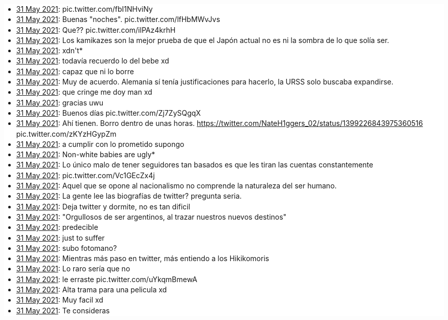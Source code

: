 * [31 May 2021](https://web.archive.org/web/20210531073351/https://twitter.com/NateH1ggers_02/status/1399267786908737538): pic.twitter.com/fbI1NHviNy 
* [31 May 2021](https://web.archive.org/web/20210531073409/https://twitter.com/NateH1ggers_02/status/1399266496392671233): Buenas "noches". pic.twitter.com/lfHbMWvJvs 
* [31 May 2021](https://web.archive.org/web/20210531071251/https://twitter.com/NateH1ggers_02/status/1399262500110180353): Que?? pic.twitter.com/ilPAz4krhH 
* [31 May 2021](https://web.archive.org/web/20210531071332/https://twitter.com/NateH1ggers_02/status/1399259962463899650): Los kamikazes son la mejor prueba de que el Japón actual no es ni la sombra de lo que solía ser. 
* [31 May 2021](https://web.archive.org/web/20210531070232/https://twitter.com/NateH1ggers_02/status/1399258911266512896): xdn't* 
* [31 May 2021](https://web.archive.org/web/20210531070232/https://twitter.com/NateH1ggers_02/status/1399258911266512896): todavía recuerdo lo del bebe xd 
* [31 May 2021](https://web.archive.org/web/20210531065626/https://twitter.com/NateH1ggers_02/status/1399258214055780354): capaz que ni lo borre 
* [31 May 2021](https://web.archive.org/web/20210531062156/https://twitter.com/NateH1ggers_02/status/1399248692536807430): Muy de acuerdo. Alemania sí tenía justificaciones para hacerlo, la URSS solo buscaba expandirse. 
* [31 May 2021](https://web.archive.org/web/20210531060808/https://twitter.com/NateH1ggers_02/status/1399246144169992193): que cringe me doy man xd 
* [31 May 2021](https://web.archive.org/web/20210531060808/https://twitter.com/NateH1ggers_02/status/1399246144169992193): gracias uwu 
* [31 May 2021](https://web.archive.org/web/20210531060922/https://twitter.com/NateH1ggers_02/status/1399245734822690819): Buenos días pic.twitter.com/Zj7ZySQgqX 
* [31 May 2021](https://web.archive.org/web/20210531055636/https://twitter.com/NateH1ggers_02/status/1399243359437344769): Ahí tienen.  Borro dentro de unas horas.  https://twitter.com/NateH1ggers_02/status/1399226843975360516  pic.twitter.com/zKYzHGypZm 
* [31 May 2021](https://web.archive.org/web/20210531055202/https://twitter.com/NateH1ggers_02/status/1399242104874881025): a cumplir con lo prometido supongo 
* [31 May 2021](https://web.archive.org/web/20210531054727/https://twitter.com/NateH1ggers_02/status/1399241063865405440): Non-white babies are ugly* 
* [31 May 2021](https://web.archive.org/web/20210531054457/https://twitter.com/NateH1ggers_02/status/1399240433063149574): Lo único malo de tener seguidores tan basados es que les tiran las cuentas constantemente 
* [31 May 2021](https://web.archive.org/web/20210531054723/https://twitter.com/NateH1ggers_02/status/1399240073971965954): pic.twitter.com/Vc1GEcZx4j 
* [31 May 2021](https://web.archive.org/web/20210531053821/https://twitter.com/NateH1ggers_02/status/1399238283180314624): Aquel que se opone al nacionalismo no comprende la naturaleza del ser humano. 
* [31 May 2021](https://web.archive.org/web/20210531053900/https://twitter.com/NateH1ggers_02/status/1399237612846583808): La gente lee las biografías de twitter? pregunta seria. 
* [31 May 2021](https://web.archive.org/web/20210531053024/https://twitter.com/NateH1ggers_02/status/1399236517395107842): Deja twitter y dormite, no es tan dificil 
* [31 May 2021](https://web.archive.org/web/20210531052859/https://twitter.com/NateH1ggers_02/status/1399234024049156099): "Orgullosos de ser argentinos, al trazar nuestros nuevos destinos" 
* [31 May 2021](https://web.archive.org/web/20210531052113/https://twitter.com/NateH1ggers_02/status/1399233215571890178): predecible 
* [31 May 2021](https://web.archive.org/web/20210531045629/https://twitter.com/NateH1ggers_02/status/1399227820921008131): just to suffer 
* [31 May 2021](https://web.archive.org/web/20210531045110/https://twitter.com/NateH1ggers_02/status/1399226843975360516): subo fotomano? 
* [31 May 2021](https://web.archive.org/web/20210531042901/https://twitter.com/NateH1ggers_02/status/1399220395966963715): Mientras más paso en twitter, más entiendo a los Hikikomoris 
* [31 May 2021](https://web.archive.org/web/20210531041630/https://twitter.com/NateH1ggers_02/status/1399218172998393858): Lo raro sería que no 
* [31 May 2021](https://web.archive.org/web/20210531040537/https://twitter.com/NateH1ggers_02/status/1399214262141304832): le erraste pic.twitter.com/uYkqmBmewA 
* [31 May 2021](https://web.archive.org/web/20210531040059/https://twitter.com/NateH1ggers_02/status/1399213581053349889): Alta trama para una pelicula xd 
* [31 May 2021](https://web.archive.org/web/20210531035445/https://twitter.com/NateH1ggers_02/status/1399212587624153091): Muy facil xd 
* [31 May 2021](https://web.archive.org/web/20210531131531/https://twitter.com/NateH1ggers_02/status/1399204265646825472): Te consideras 